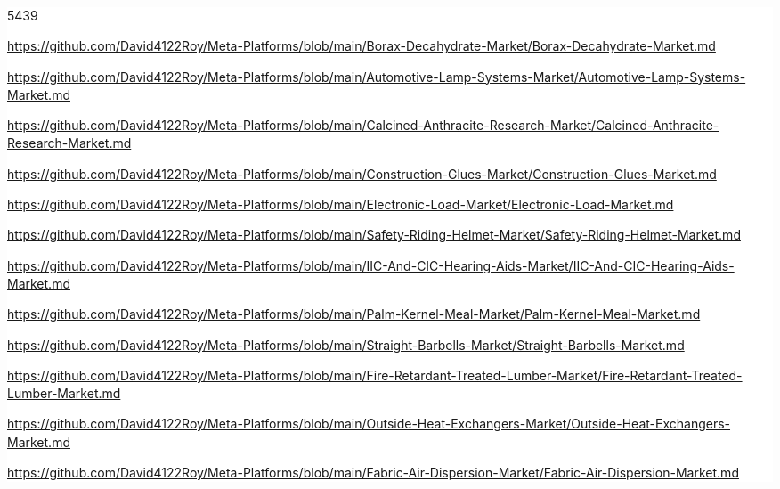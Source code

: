 5439</p><p><a href="https://github.com/David4122Roy/Meta-Platforms/blob/main/Borax-Decahydrate-Market/Borax-Decahydrate-Market.md">https://github.com/David4122Roy/Meta-Platforms/blob/main/Borax-Decahydrate-Market/Borax-Decahydrate-Market.md</a></p><p><a href="https://github.com/David4122Roy/Meta-Platforms/blob/main/Automotive-Lamp-Systems-Market/Automotive-Lamp-Systems-Market.md">https://github.com/David4122Roy/Meta-Platforms/blob/main/Automotive-Lamp-Systems-Market/Automotive-Lamp-Systems-Market.md</a></p><p><a href="https://github.com/David4122Roy/Meta-Platforms/blob/main/Calcined-Anthracite-Research-Market/Calcined-Anthracite-Research-Market.md">https://github.com/David4122Roy/Meta-Platforms/blob/main/Calcined-Anthracite-Research-Market/Calcined-Anthracite-Research-Market.md</a></p><p><a href="https://github.com/David4122Roy/Meta-Platforms/blob/main/Construction-Glues-Market/Construction-Glues-Market.md">https://github.com/David4122Roy/Meta-Platforms/blob/main/Construction-Glues-Market/Construction-Glues-Market.md</a></p><p><a href="https://github.com/David4122Roy/Meta-Platforms/blob/main/Electronic-Load-Market/Electronic-Load-Market.md">https://github.com/David4122Roy/Meta-Platforms/blob/main/Electronic-Load-Market/Electronic-Load-Market.md</a></p><p><a href="https://github.com/David4122Roy/Meta-Platforms/blob/main/Safety-Riding-Helmet-Market/Safety-Riding-Helmet-Market.md">https://github.com/David4122Roy/Meta-Platforms/blob/main/Safety-Riding-Helmet-Market/Safety-Riding-Helmet-Market.md</a></p><p><a href="https://github.com/David4122Roy/Meta-Platforms/blob/main/IIC-And-CIC-Hearing-Aids-Market/IIC-And-CIC-Hearing-Aids-Market.md">https://github.com/David4122Roy/Meta-Platforms/blob/main/IIC-And-CIC-Hearing-Aids-Market/IIC-And-CIC-Hearing-Aids-Market.md</a></p><p><a href="https://github.com/David4122Roy/Meta-Platforms/blob/main/Palm-Kernel-Meal-Market/Palm-Kernel-Meal-Market.md">https://github.com/David4122Roy/Meta-Platforms/blob/main/Palm-Kernel-Meal-Market/Palm-Kernel-Meal-Market.md</a></p><p><a href="https://github.com/David4122Roy/Meta-Platforms/blob/main/Straight-Barbells-Market/Straight-Barbells-Market.md">https://github.com/David4122Roy/Meta-Platforms/blob/main/Straight-Barbells-Market/Straight-Barbells-Market.md</a></p><p><a href="https://github.com/David4122Roy/Meta-Platforms/blob/main/Fire-Retardant-Treated-Lumber-Market/Fire-Retardant-Treated-Lumber-Market.md">https://github.com/David4122Roy/Meta-Platforms/blob/main/Fire-Retardant-Treated-Lumber-Market/Fire-Retardant-Treated-Lumber-Market.md</a></p><p><a href="https://github.com/David4122Roy/Meta-Platforms/blob/main/Outside-Heat-Exchangers-Market/Outside-Heat-Exchangers-Market.md">https://github.com/David4122Roy/Meta-Platforms/blob/main/Outside-Heat-Exchangers-Market/Outside-Heat-Exchangers-Market.md</a></p><p><a href="https://github.com/David4122Roy/Meta-Platforms/blob/main/Fabric-Air-Dispersion-Market/Fabric-Air-Dispersion-Market.md">https://github.com/David4122Roy/Meta-Platforms/blob/main/Fabric-Air-Dispersion-Market/Fabric-Air-Dispersion-Market.md</a></p>